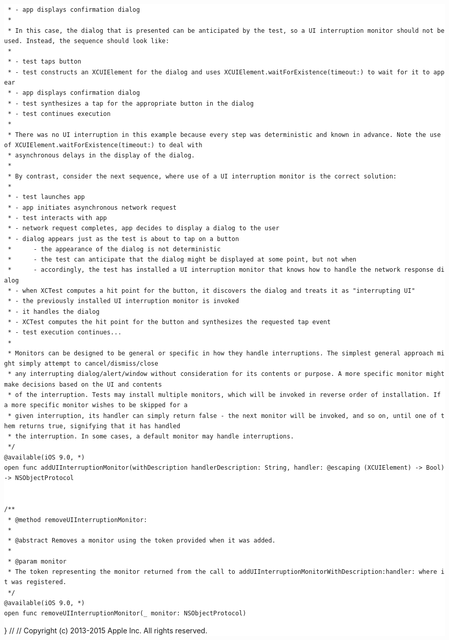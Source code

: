      * - app displays confirmation dialog
     *
     * In this case, the dialog that is presented can be anticipated by the test, so a UI interruption monitor should not be used. Instead, the sequence should look like:
     *
     * - test taps button
     * - test constructs an XCUIElement for the dialog and uses XCUIElement.waitForExistence(timeout:) to wait for it to appear
     * - app displays confirmation dialog
     * - test synthesizes a tap for the appropriate button in the dialog
     * - test continues execution
     *
     * There was no UI interruption in this example because every step was deterministic and known in advance. Note the use of XCUIElement.waitForExistence(timeout:) to deal with
     * asynchronous delays in the display of the dialog.
     *
     * By contrast, consider the next sequence, where use of a UI interruption monitor is the correct solution:
     *
     * - test launches app
     * - app initiates asynchronous network request
     * - test interacts with app
     * - network request completes, app decides to display a dialog to the user
     * - dialog appears just as the test is about to tap on a button
     *      - the appearance of the dialog is not deterministic
     *      - the test can anticipate that the dialog might be displayed at some point, but not when
     *      - accordingly, the test has installed a UI interruption monitor that knows how to handle the network response dialog
     * - when XCTest computes a hit point for the button, it discovers the dialog and treats it as "interrupting UI"
     * - the previously installed UI interruption monitor is invoked
     * - it handles the dialog
     * - XCTest computes the hit point for the button and synthesizes the requested tap event
     * - test execution continues...
     *
     * Monitors can be designed to be general or specific in how they handle interruptions. The simplest general approach might simply attempt to cancel/dismiss/close
     * any interrupting dialog/alert/window without consideration for its contents or purpose. A more specific monitor might make decisions based on the UI and contents
     * of the interruption. Tests may install multiple monitors, which will be invoked in reverse order of installation. If a more specific monitor wishes to be skipped for a
     * given interruption, its handler can simply return false - the next monitor will be invoked, and so on, until one of them returns true, signifying that it has handled
     * the interruption. In some cases, a default monitor may handle interruptions.
     */
    @available(iOS 9.0, *)
    open func addUIInterruptionMonitor(withDescription handlerDescription: String, handler: @escaping (XCUIElement) -> Bool) -> NSObjectProtocol

    
    /**
     * @method removeUIInterruptionMonitor:
     * 
     * @abstract Removes a monitor using the token provided when it was added.
     *
     * @param monitor
     * The token representing the monitor returned from the call to addUIInterruptionMonitorWithDescription:handler: where it was registered.
     */
    @available(iOS 9.0, *)
    open func removeUIInterruptionMonitor(_ monitor: NSObjectProtocol)
}
//
// Copyright (c) 2013-2015 Apple Inc. All rights reserved.